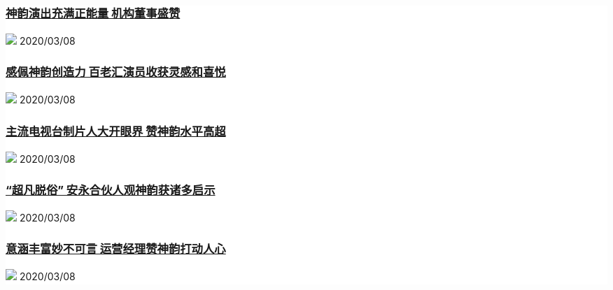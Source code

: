 <h3>
<a href="/gb/20/3/8/n11923650.md#1" target="_blank">
神韵演出充满正能量 机构董事盛赞</a>
<br>
</h3>
<p>
<img src="https://www.epochtimes.com/assets/themes/djy/images/time.gif">
2020/03/08</p>
</td>
</tr>
  <tr>
<td>
<h3>
<a href="/gb/20/3/8/n11923676.md#1" target="_blank">
感佩神韵创造力 百老汇演员收获灵感和喜悦</a>
<br>
</h3>
<p>
<img src="https://www.epochtimes.com/assets/themes/djy/images/time.gif">
2020/03/08</p>
</td>
</tr>
  <tr>
<td>
<h3>
<a href="/gb/20/3/8/n11923630.md#1" target="_blank">
主流电视台制片人大开眼界 赞神韵水平高超</a>
<br>
</h3>
<p>
<img src="https://www.epochtimes.com/assets/themes/djy/images/time.gif">
2020/03/08</p>
</td>
</tr>
  <tr>
<td>
<h3>
<a href="/gb/20/3/7/n11923570.md#1" target="_blank">
“超凡脱俗” 安永合伙人观神韵获诸多启示</a>
<br>
</h3>
<p>
<img src="https://www.epochtimes.com/assets/themes/djy/images/time.gif">
2020/03/08</p>
</td>
</tr>
  <tr>
<td>
<h3>
<a href="/gb/20/3/8/n11923600.md#1" target="_blank">
意涵丰富妙不可言 运营经理赞神韵打动人心</a>
<br>
</h3>
<p>
<img src="https://www.epochtimes.com/assets/themes/djy/images/time.gif">
2020/03/08</p>
</td>
</tr>
  <tr>
<td>
<h3>